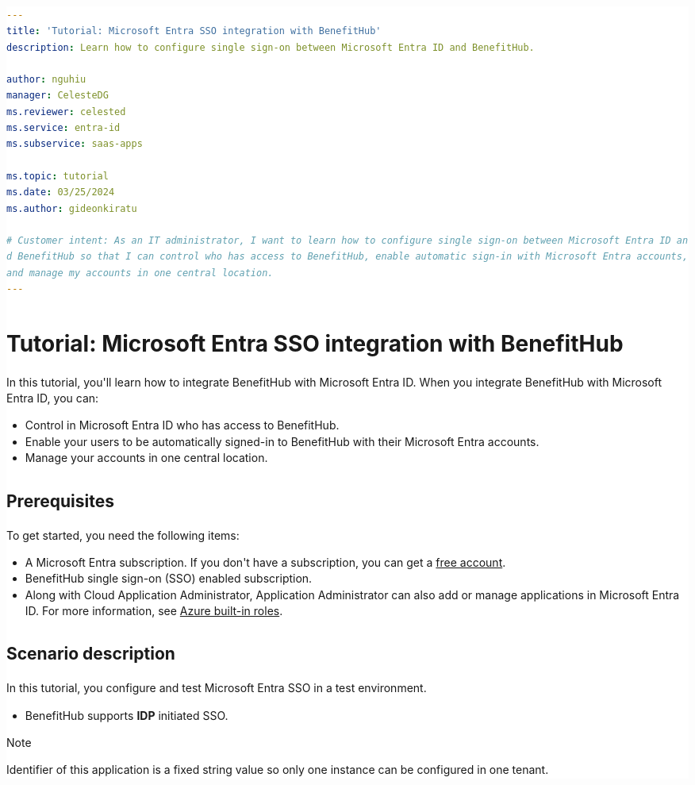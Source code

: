 ```yaml
---
title: 'Tutorial: Microsoft Entra SSO integration with BenefitHub'
description: Learn how to configure single sign-on between Microsoft Entra ID and BenefitHub.

author: nguhiu
manager: CelesteDG
ms.reviewer: celested
ms.service: entra-id
ms.subservice: saas-apps

ms.topic: tutorial
ms.date: 03/25/2024
ms.author: gideonkiratu

# Customer intent: As an IT administrator, I want to learn how to configure single sign-on between Microsoft Entra ID and BenefitHub so that I can control who has access to BenefitHub, enable automatic sign-in with Microsoft Entra accounts, and manage my accounts in one central location.
---
```


# Tutorial: Microsoft Entra SSO integration with BenefitHub

In this tutorial, you'll learn how to integrate BenefitHub with Microsoft Entra ID. When you integrate BenefitHub with Microsoft Entra ID, you can:

* Control in Microsoft Entra ID who has access to BenefitHub.
* Enable your users to be automatically signed-in to BenefitHub with their Microsoft Entra accounts.
* Manage your accounts in one central location.

## Prerequisites

To get started, you need the following items:

* A Microsoft Entra subscription. If you don't have a subscription, you can get a [free account](https://azure.microsoft.com/free/).
* BenefitHub single sign-on (SSO) enabled subscription.
* Along with Cloud Application Administrator, Application Administrator can also add or manage applications in Microsoft Entra ID.
For more information, see [Azure built-in roles](~/identity/role-based-access-control/permissions-reference.md).

## Scenario description

In this tutorial, you configure and test Microsoft Entra SSO in a test environment.

* BenefitHub supports **IDP** initiated SSO.

> [!NOTE]
> Identifier of this application is a fixed string value so only one instance can be configured in one tenant.
